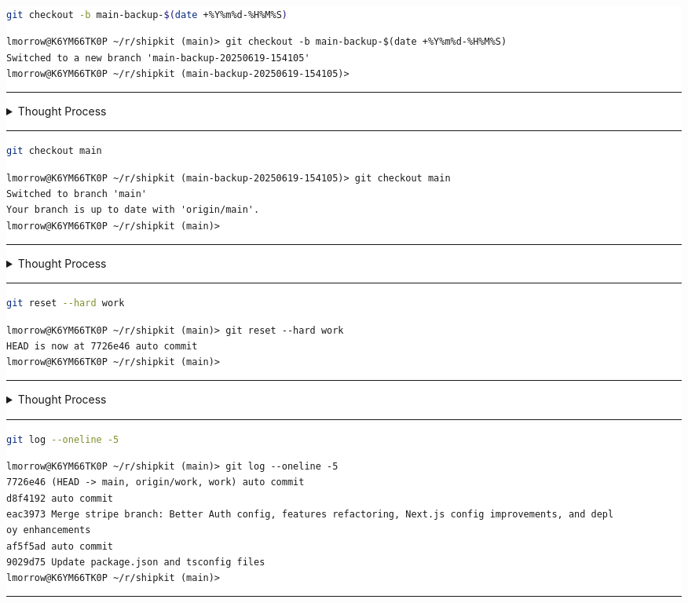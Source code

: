 
```bash
git checkout -b main-backup-$(date +%Y%m%d-%H%M%S)
```

```
lmorrow@K6YM66TK0P ~/r/shipkit (main)> git checkout -b main-backup-$(date +%Y%m%d-%H%M%S)
Switched to a new branch 'main-backup-20250619-154105'
lmorrow@K6YM66TK0P ~/r/shipkit (main-backup-20250619-154105)>
```

---

<think><details><summary>Thought Process</summary></details></think>

---

```bash
git checkout main
```

```
lmorrow@K6YM66TK0P ~/r/shipkit (main-backup-20250619-154105)> git checkout main
Switched to branch 'main'
Your branch is up to date with 'origin/main'.
lmorrow@K6YM66TK0P ~/r/shipkit (main)>
```

---

<think><details><summary>Thought Process</summary></details></think>

---

```bash
git reset --hard work
```

```
lmorrow@K6YM66TK0P ~/r/shipkit (main)> git reset --hard work
HEAD is now at 7726e46 auto commit
lmorrow@K6YM66TK0P ~/r/shipkit (main)>
```

---

<think><details><summary>Thought Process</summary></details></think>

---

```bash
git log --oneline -5
```

```
lmorrow@K6YM66TK0P ~/r/shipkit (main)> git log --oneline -5
7726e46 (HEAD -> main, origin/work, work) auto commit
d8f4192 auto commit
eac3973 Merge stripe branch: Better Auth config, features refactoring, Next.js config improvements, and depl
oy enhancements
af5f5ad auto commit
9029d75 Update package.json and tsconfig files
lmorrow@K6YM66TK0P ~/r/shipkit (main)>
```

---